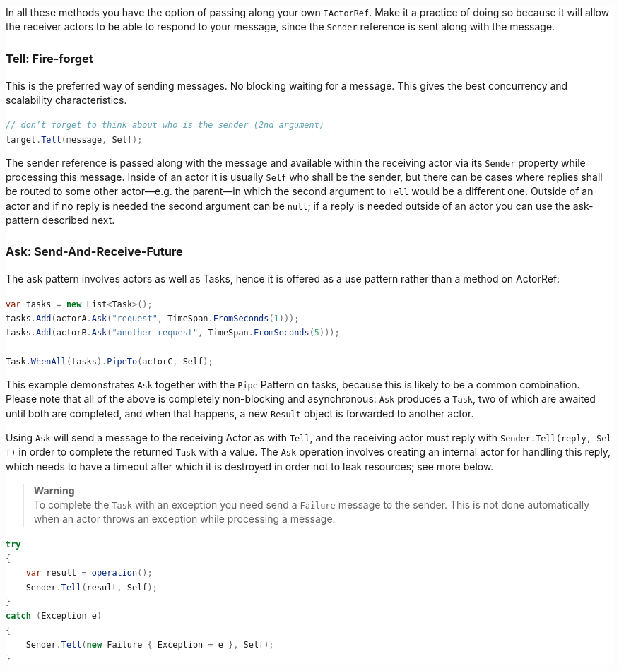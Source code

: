 In all these methods you have the option of passing along your own `IActorRef`. Make it a practice of doing so because it will allow the receiver actors to be able to respond to your message, since the `Sender` reference is sent along with the message.

### Tell: Fire-forget
This is the preferred way of sending messages. No blocking waiting for a message. This gives the best concurrency and scalability characteristics.

```csharp
// don’t forget to think about who is the sender (2nd argument)
target.Tell(message, Self);
```
The sender reference is passed along with the message and available within the receiving actor via its `Sender` property while processing this message. Inside of an actor it is usually `Self` who shall be the sender, but there can be cases where replies shall be routed to some other actor—e.g. the parent—in which the second argument to `Tell` would be a different one. Outside of an actor and if no reply is needed the second argument can be `null`; if a reply is needed outside of an actor you can use the ask-pattern described next.

### Ask: Send-And-Receive-Future
The ask pattern involves actors as well as Tasks, hence it is offered as a use pattern rather than a method on ActorRef:

```csharp
var tasks = new List<Task>();
tasks.Add(actorA.Ask("request", TimeSpan.FromSeconds(1)));
tasks.Add(actorB.Ask("another request", TimeSpan.FromSeconds(5)));

Task.WhenAll(tasks).PipeTo(actorC, Self);
```

This example demonstrates `Ask` together with the `Pipe` Pattern on tasks, because this is likely to be a common combination. Please note that all of the above is completely non-blocking and asynchronous: `Ask` produces a `Task`, two of which are awaited until both are completed, and when that happens, a new `Result` object is forwarded to another actor.

Using `Ask` will send a message to the receiving Actor as with `Tell`, and the receiving actor must reply with `Sender.Tell(reply, Self)` in order to complete the returned `Task` with a value. The `Ask` operation involves creating an internal actor for handling this reply, which needs to have a timeout after which it is destroyed in order not to leak resources; see more below.

>**Warning**<br/> To complete the `Task` with an exception you need send a `Failure` message to the sender. This is not done automatically when an actor throws an exception while processing a message.

```csharp
try
{
    var result = operation();
    Sender.Tell(result, Self);
}
catch (Exception e)
{
    Sender.Tell(new Failure { Exception = e }, Self);
}
```
